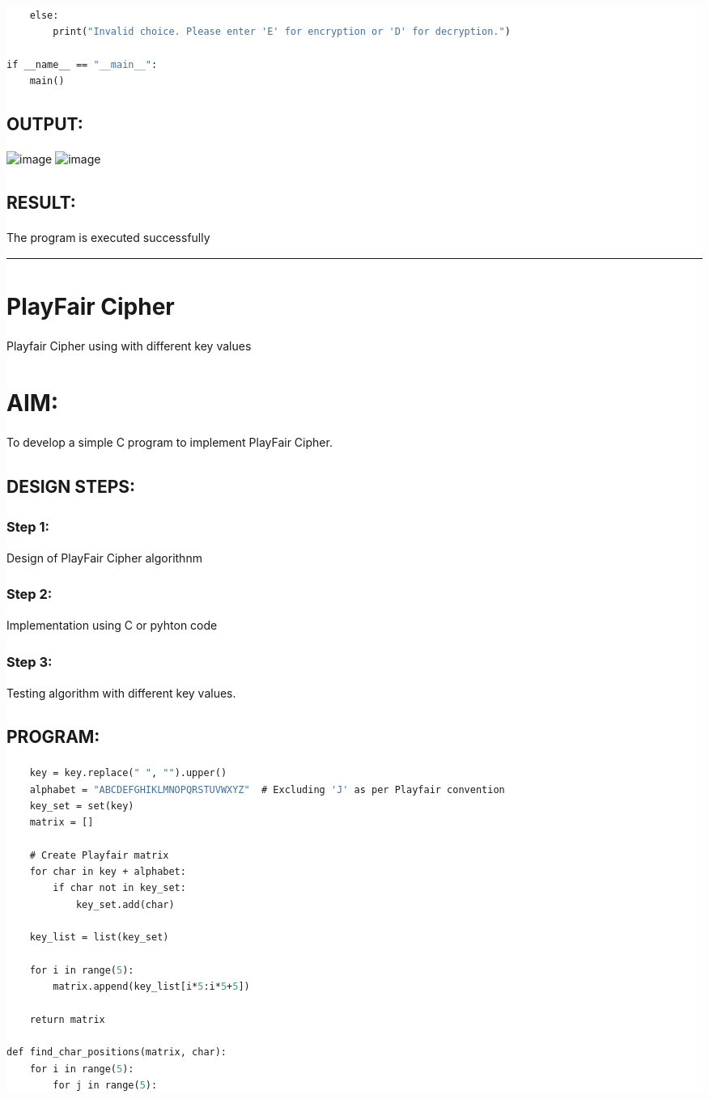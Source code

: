 ``` def caesar_cipher_encrypt(text, shift):
    else:
        print("Invalid choice. Please enter 'E' for encryption or 'D' for decryption.")

if __name__ == "__main__":
    main()
```
## OUTPUT:
<img width="344" alt="image" src="https://github.com/Jeevapriya14/Cryptography---19CS412-classical-techqniques/assets/121003043/eec32762-3017-4859-82ae-47a90d4de62d">
<img width="367" alt="image" src="https://github.com/Jeevapriya14/Cryptography---19CS412-classical-techqniques/assets/121003043/6d686e73-78ef-4b4a-a6ac-d17648cd509d">

## RESULT:
The program is executed successfully

---------------------------------

# PlayFair Cipher
Playfair Cipher using with different key values

# AIM:

To develop a simple C program to implement PlayFair Cipher.

## DESIGN STEPS:

### Step 1:

Design of PlayFair Cipher algorithnm 

### Step 2:

Implementation using C or pyhton code

### Step 3:

Testing algorithm with different key values. 

## PROGRAM:
```def generate_playfair_matrix(key):
    key = key.replace(" ", "").upper()
    alphabet = "ABCDEFGHIKLMNOPQRSTUVWXYZ"  # Excluding 'J' as per Playfair convention
    key_set = set(key)
    matrix = []

    # Create Playfair matrix
    for char in key + alphabet:
        if char not in key_set:
            key_set.add(char)

    key_list = list(key_set)

    for i in range(5):
        matrix.append(key_list[i*5:i*5+5])

    return matrix

def find_char_positions(matrix, char):
    for i in range(5):
        for j in range(5):
```